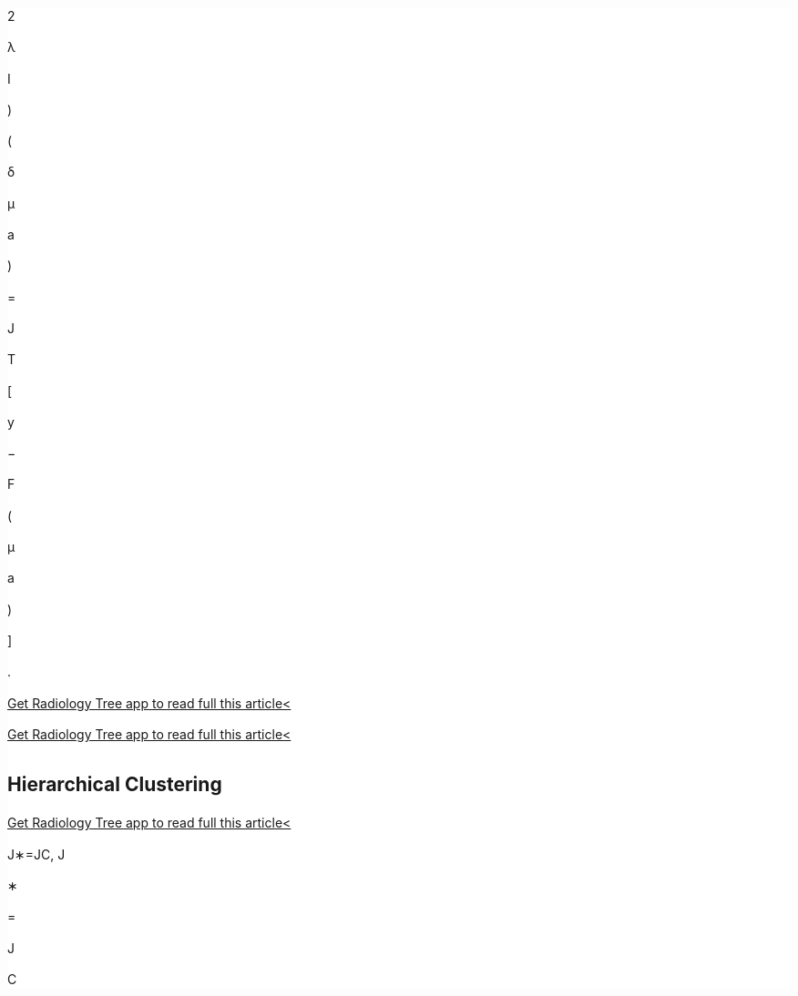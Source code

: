 2

λ

I

)

(

δ

μ

a

)

=

J

T

\[

y

−

F

(

μ

a

)

\]

.


[Get Radiology Tree app to read full this article<](https://clinicalpub.com/app)

[Get Radiology Tree app to read full this article<](https://clinicalpub.com/app)

## Hierarchical Clustering

[Get Radiology Tree app to read full this article<](https://clinicalpub.com/app)

J∗=JC,
J

∗

=

J

C
